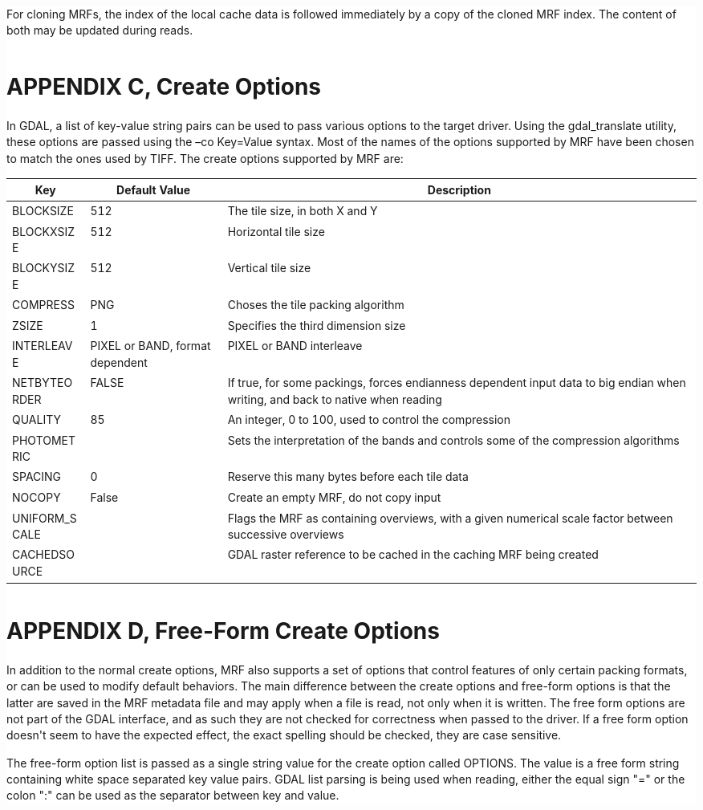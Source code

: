 For cloning MRFs, the index of the local cache data is followed immediately by a copy of the cloned MRF index.  The content of both may be updated during reads.

# APPENDIX C, Create Options

In GDAL, a list of key-value string pairs can be used to pass various options to the target driver.  Using the gdal\_translate utility, these options are passed using the –co Key=Value syntax.  Most of the names of the options supported by MRF have been chosen to match the ones used by TIFF.  The create options supported by MRF are:

| Key | Default Value | Description |
| --- | --- | --- |
| BLOCKSIZE | 512 | The tile size, in both X and Y |
| BLOCKXSIZE | 512 | Horizontal tile size |
| BLOCKYSIZE | 512 | Vertical tile size |
| COMPRESS | PNG | Choses the tile packing algorithm |
| ZSIZE | 1 | Specifies the third dimension size |
| INTERLEAVE | PIXEL or BAND, format dependent | PIXEL or BAND interleave |
| NETBYTEORDER | FALSE | If true, for some packings, forces endianness dependent input data to big endian when writing, and back to native when reading |
| QUALITY | 85 | An integer, 0 to 100, used to control the compression |
| PHOTOMETRIC |   | Sets the interpretation of the bands and controls some of the compression algorithms |
|SPACING | 0 | Reserve this many bytes before each tile data |
| NOCOPY | False | Create an empty MRF, do not copy input |
| UNIFORM\_SCALE |   | Flags the MRF as containing overviews, with a given numerical scale factor between successive overviews |
| CACHEDSOURCE |   | GDAL raster reference to be cached in the caching MRF being created |



# APPENDIX D, Free-Form Create Options

In addition to the normal create options, MRF also supports a set of options that control features of only certain packing formats, or can be used to modify default behaviors.  The main difference between the create options and free-form options is that the latter are saved in the MRF metadata file and may apply when a file is read, not only when it is written.  The free form options are not part of the GDAL interface, and as such they are not checked for correctness when passed to the driver.  If a free form option doesn't seem to have the expected effect, the exact spelling should be checked, they are case sensitive.

The free-form option list is passed as a single string value for the create option called OPTIONS.  The value is a free form string containing white space separated key value pairs.  GDAL list parsing is being used when reading, either the equal sign "=" or the colon ":" can be used as the separator between key and value.

